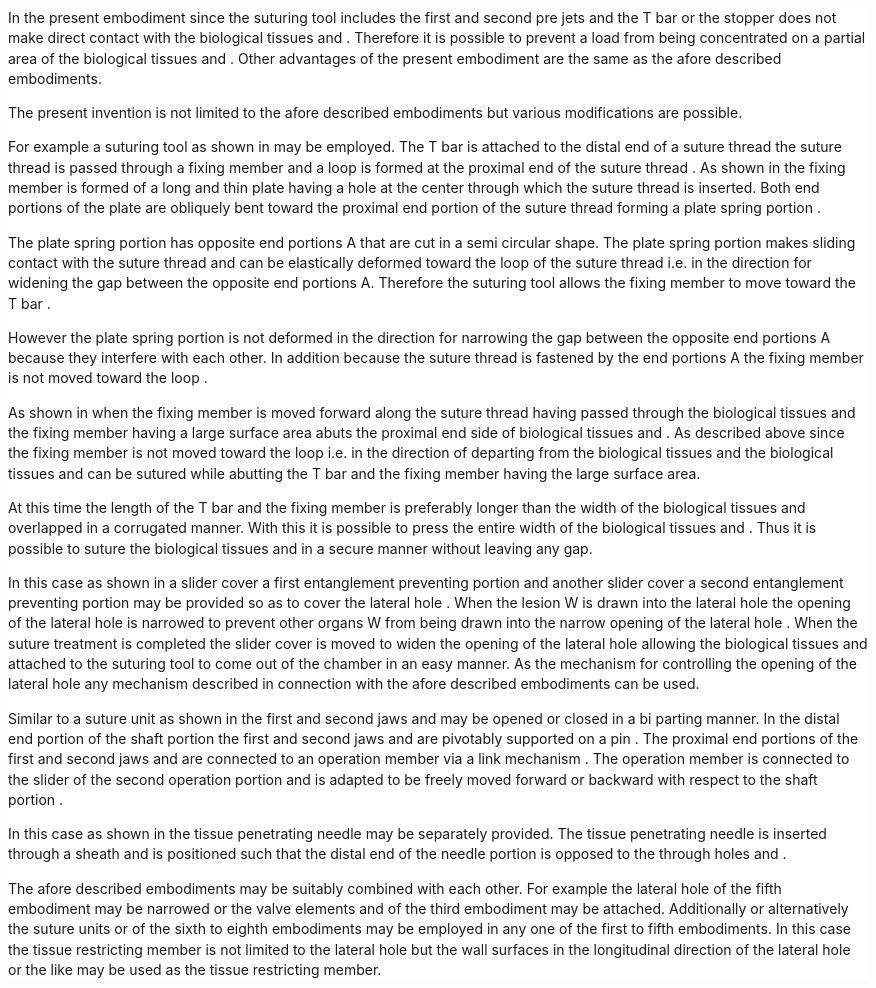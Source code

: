 In the present embodiment since the suturing tool includes the first and second pre jets and the T bar or the stopper does not make direct contact with the biological tissues and . Therefore it is possible to prevent a load from being concentrated on a partial area of the biological tissues and . Other advantages of the present embodiment are the same as the afore described embodiments.

The present invention is not limited to the afore described embodiments but various modifications are possible.

For example a suturing tool as shown in may be employed. The T bar is attached to the distal end of a suture thread the suture thread is passed through a fixing member and a loop is formed at the proximal end of the suture thread . As shown in the fixing member is formed of a long and thin plate having a hole at the center through which the suture thread is inserted. Both end portions of the plate are obliquely bent toward the proximal end portion of the suture thread forming a plate spring portion .

The plate spring portion has opposite end portions A that are cut in a semi circular shape. The plate spring portion makes sliding contact with the suture thread and can be elastically deformed toward the loop of the suture thread i.e. in the direction for widening the gap between the opposite end portions A. Therefore the suturing tool allows the fixing member to move toward the T bar .

However the plate spring portion is not deformed in the direction for narrowing the gap between the opposite end portions A because they interfere with each other. In addition because the suture thread is fastened by the end portions A the fixing member is not moved toward the loop .

As shown in when the fixing member is moved forward along the suture thread having passed through the biological tissues and the fixing member having a large surface area abuts the proximal end side of biological tissues and . As described above since the fixing member is not moved toward the loop i.e. in the direction of departing from the biological tissues and the biological tissues and can be sutured while abutting the T bar and the fixing member having the large surface area.

At this time the length of the T bar and the fixing member is preferably longer than the width of the biological tissues and overlapped in a corrugated manner. With this it is possible to press the entire width of the biological tissues and . Thus it is possible to suture the biological tissues and in a secure manner without leaving any gap.

In this case as shown in a slider cover a first entanglement preventing portion and another slider cover a second entanglement preventing portion may be provided so as to cover the lateral hole . When the lesion W is drawn into the lateral hole the opening of the lateral hole is narrowed to prevent other organs W from being drawn into the narrow opening of the lateral hole . When the suture treatment is completed the slider cover is moved to widen the opening of the lateral hole allowing the biological tissues and attached to the suturing tool to come out of the chamber in an easy manner. As the mechanism for controlling the opening of the lateral hole any mechanism described in connection with the afore described embodiments can be used.

Similar to a suture unit as shown in the first and second jaws and may be opened or closed in a bi parting manner. In the distal end portion of the shaft portion the first and second jaws and are pivotably supported on a pin . The proximal end portions of the first and second jaws and are connected to an operation member via a link mechanism . The operation member is connected to the slider of the second operation portion and is adapted to be freely moved forward or backward with respect to the shaft portion .

In this case as shown in the tissue penetrating needle may be separately provided. The tissue penetrating needle is inserted through a sheath and is positioned such that the distal end of the needle portion is opposed to the through holes and .

The afore described embodiments may be suitably combined with each other. For example the lateral hole of the fifth embodiment may be narrowed or the valve elements and of the third embodiment may be attached. Additionally or alternatively the suture units or of the sixth to eighth embodiments may be employed in any one of the first to fifth embodiments. In this case the tissue restricting member is not limited to the lateral hole but the wall surfaces in the longitudinal direction of the lateral hole or the like may be used as the tissue restricting member.
